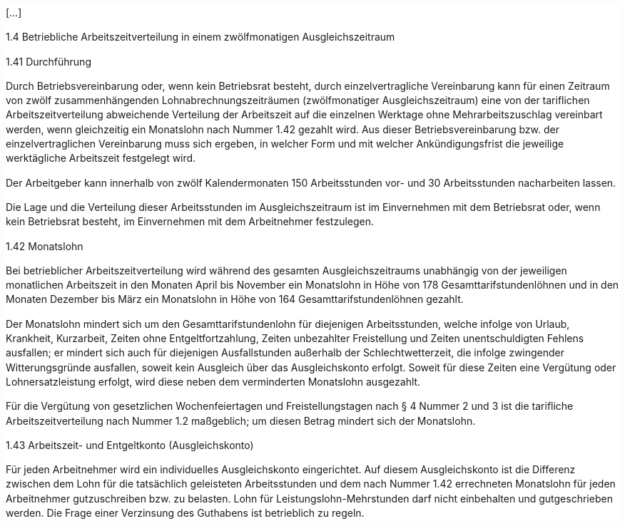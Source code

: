 […]

1\.4 Betriebliche Arbeitszeitverteilung in einem zwölfmonatigen
Ausgleichszeitraum

1\.41 Durchführung

Durch Betriebsvereinbarung oder, wenn kein Betriebsrat besteht, durch
einzelvertragliche Vereinbarung kann für einen Zeitraum von zwölf
zusammenhängenden Lohnabrechnungszeiträumen (zwölfmonatiger
Ausgleichszeitraum) eine von der tariflichen Arbeitszeitverteilung
abweichende Verteilung der Arbeitszeit auf die einzelnen Werktage ohne
Mehrarbeitszuschlag vereinbart werden, wenn gleichzeitig ein
Monatslohn nach Nummer 1.42 gezahlt wird. Aus dieser
Betriebsvereinbarung bzw. der einzelvertraglichen Vereinbarung muss
sich ergeben, in welcher Form und mit welcher Ankündigungsfrist die
jeweilige werktägliche Arbeitszeit festgelegt wird.

Der Arbeitgeber kann innerhalb von zwölf Kalendermonaten 150
Arbeitsstunden vor- und 30 Arbeitsstunden nacharbeiten lassen.

Die Lage und die Verteilung dieser Arbeitsstunden im
Ausgleichszeitraum ist im Einvernehmen mit dem Betriebsrat oder, wenn
kein Betriebsrat besteht, im Einvernehmen mit dem Arbeitnehmer
festzulegen.

1\.42 Monatslohn

Bei betrieblicher Arbeitszeitverteilung wird während des gesamten
Ausgleichszeitraums unabhängig von der jeweiligen monatlichen
Arbeitszeit in den Monaten April bis November ein Monatslohn in Höhe
von 178 Gesamttarifstundenlöhnen und in den Monaten Dezember bis März
ein Monatslohn in Höhe von 164 Gesamttarifstundenlöhnen gezahlt.

Der Monatslohn mindert sich um den Gesamttarifstundenlohn für
diejenigen Arbeitsstunden, welche infolge von Urlaub, Krankheit,
Kurzarbeit, Zeiten ohne Entgeltfortzahlung, Zeiten unbezahlter
Freistellung und Zeiten unentschuldigten Fehlens ausfallen; er mindert
sich auch für diejenigen Ausfallstunden außerhalb der
Schlechtwetterzeit, die infolge zwingender Witterungsgründe ausfallen,
soweit kein Ausgleich über das Ausgleichskonto erfolgt. Soweit für
diese Zeiten eine Vergütung oder Lohnersatzleistung erfolgt, wird
diese neben dem verminderten Monatslohn ausgezahlt.

Für die Vergütung von gesetzlichen Wochenfeiertagen und
Freistellungstagen nach § 4 Nummer 2 und 3 ist die tarifliche
Arbeitszeitverteilung nach Nummer 1.2 maßgeblich; um diesen Betrag
mindert sich der Monatslohn.

1\.43 Arbeitszeit- und Entgeltkonto (Ausgleichskonto)

Für jeden Arbeitnehmer wird ein individuelles Ausgleichskonto
eingerichtet. Auf diesem Ausgleichskonto ist die Differenz zwischen
dem Lohn für die tatsächlich geleisteten Arbeitsstunden und dem nach
Nummer 1.42 errechneten Monatslohn für jeden Arbeitnehmer
gutzuschreiben bzw. zu belasten. Lohn für Leistungslohn-Mehrstunden
darf nicht einbehalten und gutgeschrieben werden. Die Frage einer
Verzinsung des Guthabens ist betrieblich zu regeln.
